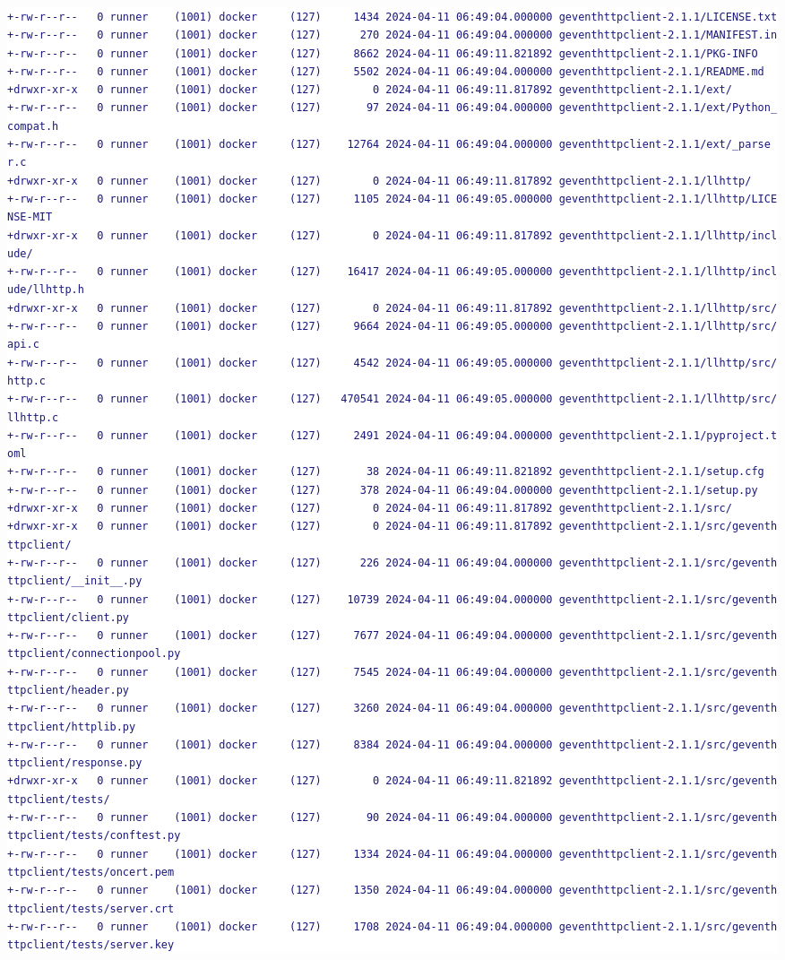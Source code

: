 ```diff
+-rw-r--r--   0 runner    (1001) docker     (127)     1434 2024-04-11 06:49:04.000000 geventhttpclient-2.1.1/LICENSE.txt
+-rw-r--r--   0 runner    (1001) docker     (127)      270 2024-04-11 06:49:04.000000 geventhttpclient-2.1.1/MANIFEST.in
+-rw-r--r--   0 runner    (1001) docker     (127)     8662 2024-04-11 06:49:11.821892 geventhttpclient-2.1.1/PKG-INFO
+-rw-r--r--   0 runner    (1001) docker     (127)     5502 2024-04-11 06:49:04.000000 geventhttpclient-2.1.1/README.md
+drwxr-xr-x   0 runner    (1001) docker     (127)        0 2024-04-11 06:49:11.817892 geventhttpclient-2.1.1/ext/
+-rw-r--r--   0 runner    (1001) docker     (127)       97 2024-04-11 06:49:04.000000 geventhttpclient-2.1.1/ext/Python_compat.h
+-rw-r--r--   0 runner    (1001) docker     (127)    12764 2024-04-11 06:49:04.000000 geventhttpclient-2.1.1/ext/_parser.c
+drwxr-xr-x   0 runner    (1001) docker     (127)        0 2024-04-11 06:49:11.817892 geventhttpclient-2.1.1/llhttp/
+-rw-r--r--   0 runner    (1001) docker     (127)     1105 2024-04-11 06:49:05.000000 geventhttpclient-2.1.1/llhttp/LICENSE-MIT
+drwxr-xr-x   0 runner    (1001) docker     (127)        0 2024-04-11 06:49:11.817892 geventhttpclient-2.1.1/llhttp/include/
+-rw-r--r--   0 runner    (1001) docker     (127)    16417 2024-04-11 06:49:05.000000 geventhttpclient-2.1.1/llhttp/include/llhttp.h
+drwxr-xr-x   0 runner    (1001) docker     (127)        0 2024-04-11 06:49:11.817892 geventhttpclient-2.1.1/llhttp/src/
+-rw-r--r--   0 runner    (1001) docker     (127)     9664 2024-04-11 06:49:05.000000 geventhttpclient-2.1.1/llhttp/src/api.c
+-rw-r--r--   0 runner    (1001) docker     (127)     4542 2024-04-11 06:49:05.000000 geventhttpclient-2.1.1/llhttp/src/http.c
+-rw-r--r--   0 runner    (1001) docker     (127)   470541 2024-04-11 06:49:05.000000 geventhttpclient-2.1.1/llhttp/src/llhttp.c
+-rw-r--r--   0 runner    (1001) docker     (127)     2491 2024-04-11 06:49:04.000000 geventhttpclient-2.1.1/pyproject.toml
+-rw-r--r--   0 runner    (1001) docker     (127)       38 2024-04-11 06:49:11.821892 geventhttpclient-2.1.1/setup.cfg
+-rw-r--r--   0 runner    (1001) docker     (127)      378 2024-04-11 06:49:04.000000 geventhttpclient-2.1.1/setup.py
+drwxr-xr-x   0 runner    (1001) docker     (127)        0 2024-04-11 06:49:11.817892 geventhttpclient-2.1.1/src/
+drwxr-xr-x   0 runner    (1001) docker     (127)        0 2024-04-11 06:49:11.817892 geventhttpclient-2.1.1/src/geventhttpclient/
+-rw-r--r--   0 runner    (1001) docker     (127)      226 2024-04-11 06:49:04.000000 geventhttpclient-2.1.1/src/geventhttpclient/__init__.py
+-rw-r--r--   0 runner    (1001) docker     (127)    10739 2024-04-11 06:49:04.000000 geventhttpclient-2.1.1/src/geventhttpclient/client.py
+-rw-r--r--   0 runner    (1001) docker     (127)     7677 2024-04-11 06:49:04.000000 geventhttpclient-2.1.1/src/geventhttpclient/connectionpool.py
+-rw-r--r--   0 runner    (1001) docker     (127)     7545 2024-04-11 06:49:04.000000 geventhttpclient-2.1.1/src/geventhttpclient/header.py
+-rw-r--r--   0 runner    (1001) docker     (127)     3260 2024-04-11 06:49:04.000000 geventhttpclient-2.1.1/src/geventhttpclient/httplib.py
+-rw-r--r--   0 runner    (1001) docker     (127)     8384 2024-04-11 06:49:04.000000 geventhttpclient-2.1.1/src/geventhttpclient/response.py
+drwxr-xr-x   0 runner    (1001) docker     (127)        0 2024-04-11 06:49:11.821892 geventhttpclient-2.1.1/src/geventhttpclient/tests/
+-rw-r--r--   0 runner    (1001) docker     (127)       90 2024-04-11 06:49:04.000000 geventhttpclient-2.1.1/src/geventhttpclient/tests/conftest.py
+-rw-r--r--   0 runner    (1001) docker     (127)     1334 2024-04-11 06:49:04.000000 geventhttpclient-2.1.1/src/geventhttpclient/tests/oncert.pem
+-rw-r--r--   0 runner    (1001) docker     (127)     1350 2024-04-11 06:49:04.000000 geventhttpclient-2.1.1/src/geventhttpclient/tests/server.crt
+-rw-r--r--   0 runner    (1001) docker     (127)     1708 2024-04-11 06:49:04.000000 geventhttpclient-2.1.1/src/geventhttpclient/tests/server.key
```